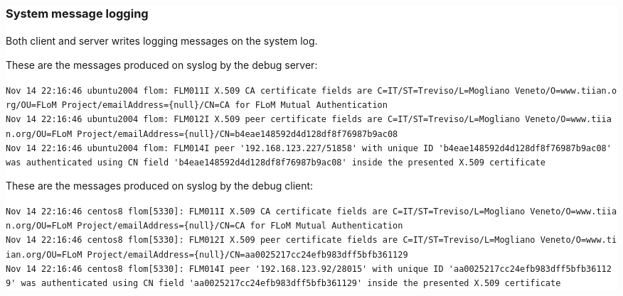 ### System message logging

Both client and server writes logging messages on the system log.

These are the messages produced on syslog by the debug server:

~~~
Nov 14 22:16:46 ubuntu2004 flom: FLM011I X.509 CA certificate fields are C=IT/ST=Treviso/L=Mogliano Veneto/O=www.tiian.org/OU=FLoM Project/emailAddress={null}/CN=CA for FLoM Mutual Authentication
Nov 14 22:16:46 ubuntu2004 flom: FLM012I X.509 peer certificate fields are C=IT/ST=Treviso/L=Mogliano Veneto/O=www.tiian.org/OU=FLoM Project/emailAddress={null}/CN=b4eae148592d4d128df8f76987b9ac08
Nov 14 22:16:46 ubuntu2004 flom: FLM014I peer '192.168.123.227/51858' with unique ID 'b4eae148592d4d128df8f76987b9ac08' was authenticated using CN field 'b4eae148592d4d128df8f76987b9ac08' inside the presented X.509 certificate
~~~

These are the messages produced on syslog by the debug client:

~~~
Nov 14 22:16:46 centos8 flom[5330]: FLM011I X.509 CA certificate fields are C=IT/ST=Treviso/L=Mogliano Veneto/O=www.tiian.org/OU=FLoM Project/emailAddress={null}/CN=CA for FLoM Mutual Authentication
Nov 14 22:16:46 centos8 flom[5330]: FLM012I X.509 peer certificate fields are C=IT/ST=Treviso/L=Mogliano Veneto/O=www.tiian.org/OU=FLoM Project/emailAddress={null}/CN=aa0025217cc24efb983dff5bfb361129
Nov 14 22:16:46 centos8 flom[5330]: FLM014I peer '192.168.123.92/28015' with unique ID 'aa0025217cc24efb983dff5bfb361129' was authenticated using CN field 'aa0025217cc24efb983dff5bfb361129' inside the presented X.509 certificate
~~~

